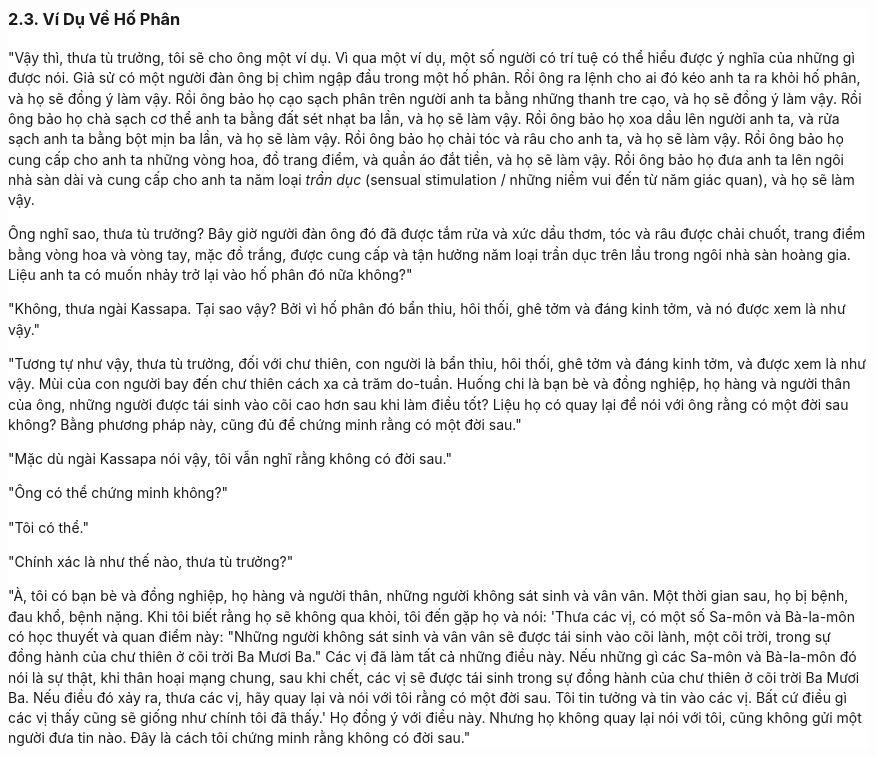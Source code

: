 ### 2.3. Ví Dụ Về Hố Phân

"Vậy thì, thưa tù trưởng, tôi sẽ cho ông một ví dụ. Vì qua một
ví dụ, một số người có trí tuệ có thể hiểu được ý nghĩa của những gì được nói.
Giả sử có một người đàn ông bị chìm ngập đầu trong một hố phân. Rồi ông ra
lệnh cho ai đó kéo anh ta ra khỏi hố phân, và họ sẽ đồng ý làm vậy.
Rồi ông bảo họ cạo sạch phân trên người anh ta
bằng những thanh tre cạo, và họ sẽ đồng ý làm vậy. Rồi ông bảo họ
chà sạch cơ thể anh ta bằng đất sét nhạt ba lần, và
họ sẽ làm vậy. Rồi ông bảo họ xoa dầu lên người anh ta,
và rửa sạch anh ta bằng bột mịn ba lần, và họ sẽ làm vậy.
Rồi ông bảo họ chải tóc và râu cho anh ta, và họ sẽ
làm vậy. Rồi ông bảo họ cung cấp cho anh ta những vòng hoa, đồ trang điểm,
và quần áo đắt tiền, và họ sẽ làm vậy. Rồi ông bảo họ đưa
anh ta lên ngôi nhà sàn dài và cung cấp cho anh ta năm loại *trần dục* (sensual stimulation / những niềm vui đến từ năm giác quan), và họ sẽ làm vậy.

Ông nghĩ sao, thưa tù trưởng? Bây giờ người đàn ông đó đã được tắm rửa và xức dầu thơm,
tóc và râu được chải chuốt, trang điểm bằng vòng hoa và vòng tay, mặc đồ trắng, được cung cấp và tận hưởng năm loại
trần dục trên lầu trong ngôi nhà sàn hoàng gia. Liệu anh ta có muốn
nhảy trở lại vào hố phân đó nữa không?"

"Không, thưa ngài Kassapa. Tại sao vậy? Bởi vì hố phân đó bẩn thỉu,
hôi thối, ghê tởm và đáng kinh tởm, và nó được xem là như vậy."

"Tương tự như vậy, thưa tù trưởng, đối với chư thiên, con người là bẩn thỉu,
hôi thối, ghê tởm và đáng kinh tởm, và được xem là như vậy. Mùi của
con người bay đến chư thiên cách xa cả trăm do-tuần. Huống chi
là bạn bè và đồng nghiệp, họ hàng và người thân của ông, những người được tái sinh vào
cõi cao hơn sau khi làm điều tốt? Liệu họ có quay lại để nói với ông
rằng có một đời sau không? Bằng phương pháp này, cũng đủ để chứng minh
rằng có một đời sau."

"Mặc dù ngài Kassapa nói vậy, tôi vẫn nghĩ rằng không có
đời sau."

"Ông có thể chứng minh không?"

"Tôi có thể."

"Chính xác là như thế nào, thưa tù trưởng?"

"À, tôi có bạn bè và đồng nghiệp, họ hàng và người thân, những người không
sát sinh và vân vân. Một thời gian sau, họ bị bệnh, đau khổ,
bệnh nặng. Khi tôi biết rằng họ sẽ không qua khỏi, tôi đến
gặp họ và nói: 'Thưa các vị, có một số Sa-môn và Bà-la-môn có
học thuyết và quan điểm này: "Những người không sát sinh
và vân vân sẽ được tái sinh vào cõi lành, một
cõi trời, trong sự đồng hành của chư thiên ở cõi trời Ba Mươi Ba." Các vị đã làm
tất cả những điều này. Nếu những gì các Sa-môn và Bà-la-môn đó nói là sự thật, khi
thân hoại mạng chung, sau khi chết, các vị sẽ được tái sinh trong sự đồng hành của
chư thiên ở cõi trời Ba Mươi Ba. Nếu điều đó xảy ra, thưa các vị, hãy quay lại và nói với tôi
rằng có một đời sau. Tôi tin tưởng và tin vào các vị. Bất cứ điều gì
các vị thấy cũng sẽ giống như chính tôi đã thấy.' Họ đồng ý với điều này.
Nhưng họ không quay lại nói với tôi, cũng không gửi một người đưa tin nào. Đây là
cách tôi chứng minh rằng không có đời sau."
